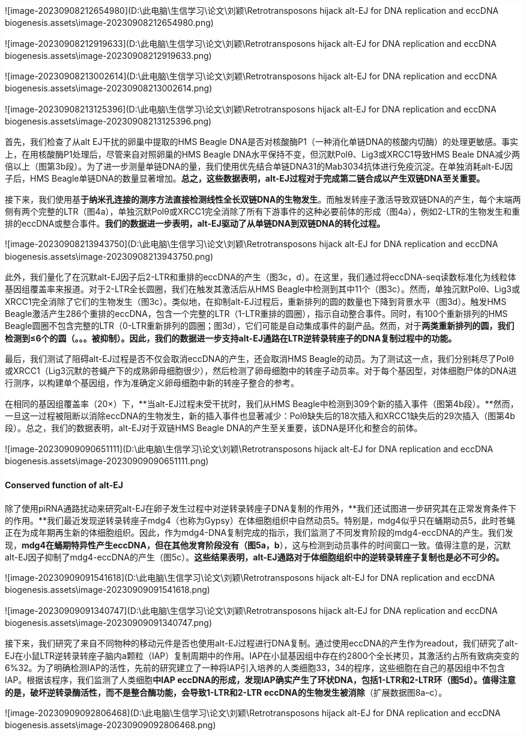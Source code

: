 ![image-20230908212654980](D:\此电脑\生信学习\论文\刘颖\Retrotransposons hijack alt-EJ for DNA  replication and eccDNA biogenesis.assets\image-20230908212654980.png)

![image-20230908212919633](D:\此电脑\生信学习\论文\刘颖\Retrotransposons hijack alt-EJ for DNA  replication and eccDNA biogenesis.assets\image-20230908212919633.png)



![image-20230908213002614](D:\此电脑\生信学习\论文\刘颖\Retrotransposons hijack alt-EJ for DNA  replication and eccDNA biogenesis.assets\image-20230908213002614.png)

![image-20230908213125396](D:\此电脑\生信学习\论文\刘颖\Retrotransposons hijack alt-EJ for DNA  replication and eccDNA biogenesis.assets\image-20230908213125396.png)

首先，我们检查了从alt EJ干扰的卵巢中提取的HMS Beagle DNA是否对核酸酶P1（一种消化单链DNA的核酸内切酶）的处理更敏感。事实上，在用核酸酶P1处理后，尽管来自对照卵巢的HMS Beagle DNA水平保持不变，但沉默Polθ、Lig3或XRCC1导致HMS Beale DNA减少两倍以上（图第3b段）。为了进一步测量单链DNA的量，我们使用优先结合单链DNA31的Mab3034抗体进行免疫沉淀。在单独消耗alt-EJ因子后，HMS Beagle单链DNA的数量显著增加。**总之，这些数据表明，alt-EJ过程对于完成第二链合成以产生双链DNA至关重要。**

接下来，我们使用基**于纳米孔连接的测序方法直接检测线性全长双链DNA的生物发生**。而触发转座子激活导致双链DNA的产生，每个末端两侧有两个完整的LTR（图4a），单独沉默Polθ或XRCC1完全消除了所有下游事件的这种必要前体的形成（图4a），例如2-LTR的生物发生和重排的eccDNA或整合事件。**我们的数据进一步表明，alt-EJ驱动了从单链DNA到双链DNA的转化过程。**

![image-20230908213943750](D:\此电脑\生信学习\论文\刘颖\Retrotransposons hijack alt-EJ for DNA  replication and eccDNA biogenesis.assets\image-20230908213943750.png)



此外，我们量化了在沉默alt-EJ因子后2-LTR和重排的eccDNA的产生（图3c，d）。在这里，我们通过将eccDNA-seq读数标准化为线粒体基因组覆盖率来报道。对于2-LTR全长圆圈，我们在触发其激活后从HMS Beagle中检测到其中11个（图3c）。然而，单独沉默Polθ、Lig3或XRCC1完全消除了它们的生物发生（图3c）。类似地，在抑制alt-EJ过程后，重新排列的圆的数量也下降到背景水平（图3d）。触发HMS Beagle激活产生286个重排的eccDNA，包含一个完整的LTR（1-LTR重排的圆圈），指示自动整合事件。同时，有100个重新排列的HMS Beagle圆圈不包含完整的LTR（0-LTR重新排列的圆圈；图3d），它们可能是自动集成事件的副产品。然而，对于**两类重新排列的圆，我们检测到≤6个的圆（。。。被抑制）。因此，我们的数据进一步支持alt-EJ通路在LTR逆转录转座子的DNA复制过程中的功能。**

最后，我们测试了阻碍alt-EJ过程是否不仅会取消eccDNA的产生，还会取消HMS Beagle的动员。为了测试这一点，我们分别耗尽了Polθ或XRCC1（Lig3沉默的苍蝇产下的成熟卵母细胞很少），然后检测了卵母细胞中的转座子动员率。对于每个基因型，对体细胞尸体的DNA进行测序，以构建单个基因组，作为准确定义卵母细胞中新的转座子整合的参考。

在相同的基因组覆盖率（20×）下，**当alt-EJ过程未受干扰时，我们从HMS Beagle中检测到309个新的插入事件（图第4b段）。**然而，一旦这一过程被阻断以消除eccDNA的生物发生，新的插入事件也显著减少：Polθ缺失后的18次插入和XRCC1缺失后的29次插入（图第4b段）。总之，我们的数据表明，alt-EJ对于双链HMS Beagle DNA的产生至关重要，该DNA是环化和整合的前体。

![image-20230909090651111](D:\此电脑\生信学习\论文\刘颖\Retrotransposons hijack alt-EJ for DNA  replication and eccDNA biogenesis.assets\image-20230909090651111.png)

#### Conserved function of alt-EJ

除了使用piRNA通路扰动来研究alt-EJ在卵子发生过程中对逆转录转座子DNA复制的作用外，**我们还试图进一步研究其在正常发育条件下的作用。**我们最近发现逆转录转座子mdg4（也称为Gypsy）在体细胞组织中自然动员5。特别是，mdg4似乎只在蛹期动员5，此时苍蝇正在为成年期再生新的体细胞组织。因此，作为mdg4-DNA复制完成的指示，我们监测了不同发育阶段的mdg4-eccDNA的产生。我们发现，**mdg4在蛹期特异性产生eccDNA，但在其他发育阶段没有（图5a，b**），这与检测到动员事件的时间窗口一致。值得注意的是，沉默alt-EJ因子抑制了mdg4-eccDNA的产生（图5c）。**这些结果表明，alt-EJ通路对于体细胞组织中的逆转录转座子复制也是必不可少的。**

![image-20230909091541618](D:\此电脑\生信学习\论文\刘颖\Retrotransposons hijack alt-EJ for DNA  replication and eccDNA biogenesis.assets\image-20230909091541618.png)

![image-20230909091340747](D:\此电脑\生信学习\论文\刘颖\Retrotransposons hijack alt-EJ for DNA  replication and eccDNA biogenesis.assets\image-20230909091340747.png)

接下来，我们研究了来自不同物种的移动元件是否也使用alt-EJ过程进行DNA复制。通过使用eccDNA的产生作为readout，我们研究了alt-EJ在小鼠LTR逆转录转座子脑内a颗粒（IAP）复制周期中的作用。IAP在小鼠基因组中存在约2800个全长拷贝，其激活约占所有致病突变的6%32。为了明确检测IAP的活性，先前的研究建立了一种将IAP引入培养的人类细胞33，34的程序，这些细胞在自己的基因组中不包含IAP。根据该程序，我们监测了人类细胞**中IAP eccDNA的形成，发现IAP确实产生了环状DNA，包括1-LTR和2-LTR环（图5d）。值得注意的是，破坏逆转录酶活性，而不是整合酶功能，会导致1-LTR和2-LTR eccDNA的生物发生被消除**（扩展数据图8a–c）。

![image-20230909092806468](D:\此电脑\生信学习\论文\刘颖\Retrotransposons hijack alt-EJ for DNA  replication and eccDNA biogenesis.assets\image-20230909092806468.png)

